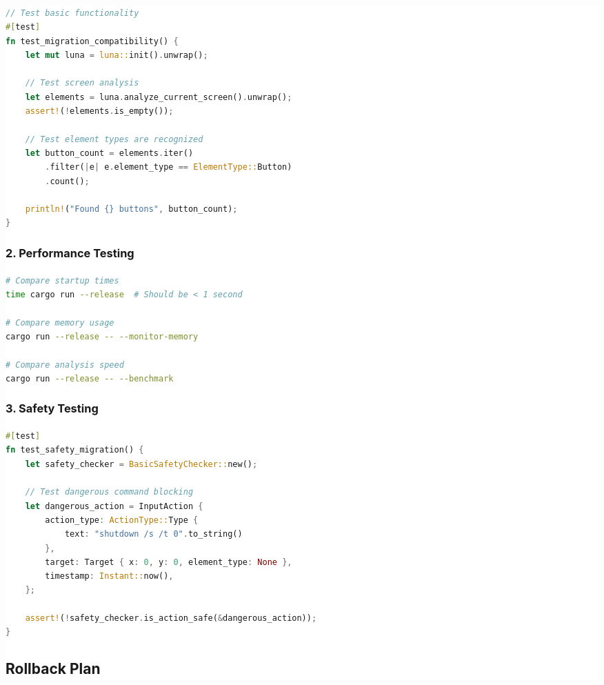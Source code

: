 ```rust
// Test basic functionality
#[test]
fn test_migration_compatibility() {
    let mut luna = luna::init().unwrap();
    
    // Test screen analysis
    let elements = luna.analyze_current_screen().unwrap();
    assert!(!elements.is_empty());
    
    // Test element types are recognized
    let button_count = elements.iter()
        .filter(|e| e.element_type == ElementType::Button)
        .count();
    
    println!("Found {} buttons", button_count);
}
```

### 2. Performance Testing

```bash
# Compare startup times
time cargo run --release  # Should be < 1 second

# Compare memory usage
cargo run --release -- --monitor-memory

# Compare analysis speed
cargo run --release -- --benchmark
```

### 3. Safety Testing

```rust
#[test]
fn test_safety_migration() {
    let safety_checker = BasicSafetyChecker::new();
    
    // Test dangerous command blocking
    let dangerous_action = InputAction {
        action_type: ActionType::Type { 
            text: "shutdown /s /t 0".to_string() 
        },
        target: Target { x: 0, y: 0, element_type: None },
        timestamp: Instant::now(),
    };
    
    assert!(!safety_checker.is_action_safe(&dangerous_action));
}
```

## Rollback Plan
